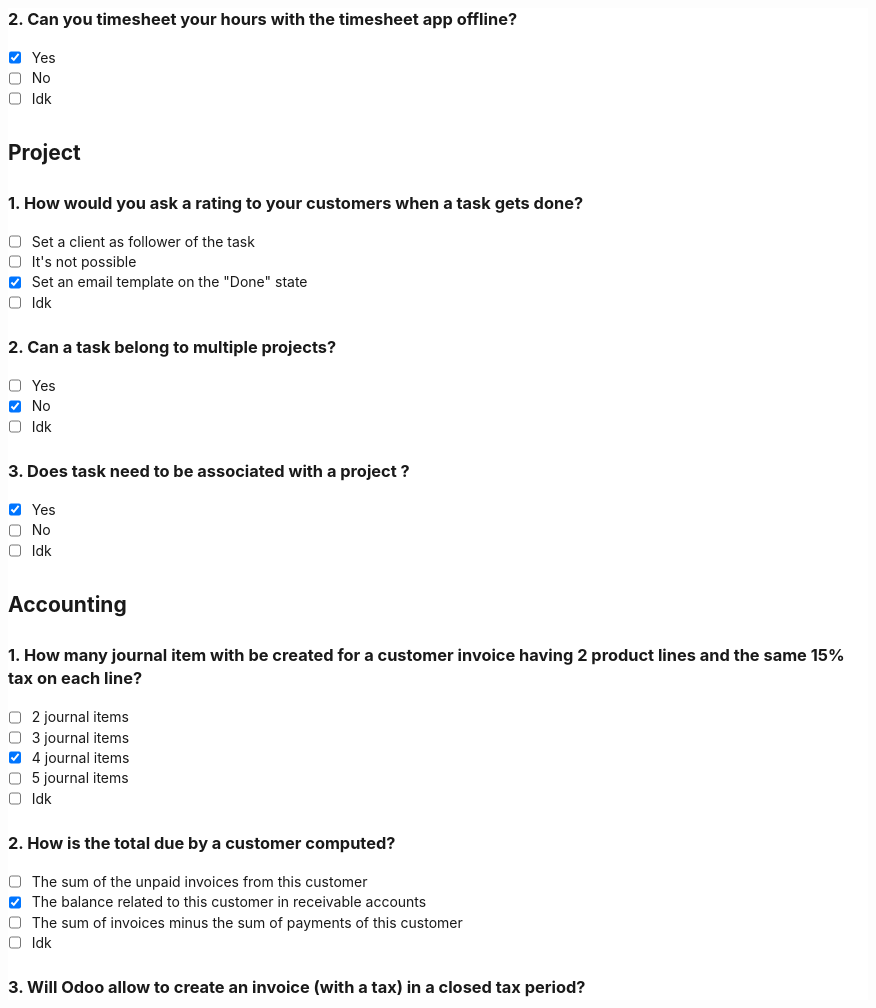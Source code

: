 ### 2. Can you timesheet your hours with the timesheet app offline?

- [x] Yes
- [ ] No
- [ ] Idk

## Project

### 1. How would you ask a rating to your customers when a task gets done?

- [ ] Set a client as follower of the task
- [ ] It's not possible
- [x] Set an email template on the "Done" state
- [ ] Idk

### 2. Can a task belong to multiple projects?

- [ ] Yes
- [x] No
- [ ] Idk

### 3. Does task need to be associated with a project ?

- [x] Yes
- [ ] No
- [ ] Idk

## Accounting

### 1. How many journal item with be created for a customer invoice having 2 product lines and the same 15% tax on each line?
- [ ] 2 journal items
- [ ] 3 journal items
- [x] 4 journal items
- [ ] 5 journal items
- [ ] Idk

### 2. How is the total due by a customer computed?

- [ ] The sum of the unpaid invoices from this customer
- [x] The balance related to this customer in receivable accounts
- [ ] The sum of invoices minus the sum of payments of this customer
- [ ] Idk

### 3. Will Odoo allow to create an invoice (with a tax) in a closed tax period?
